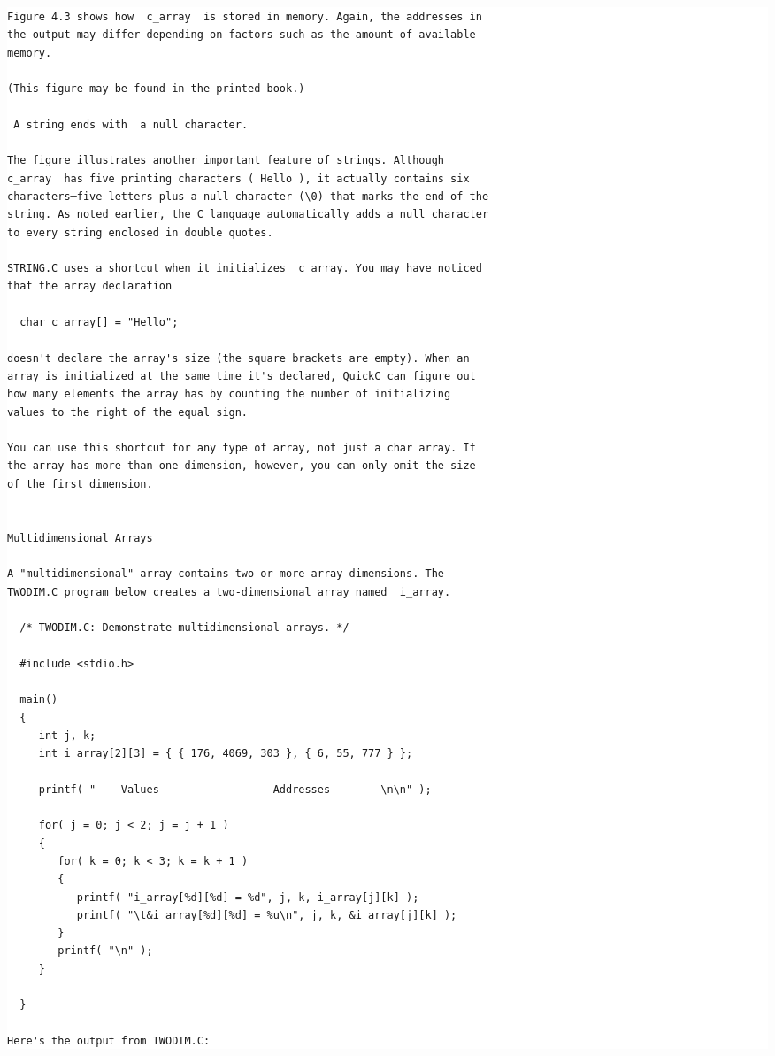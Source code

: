 	Figure 4.3 shows how  c_array  is stored in memory. Again, the addresses in
	the output may differ depending on factors such as the amount of available
	memory.
	
	(This figure may be found in the printed book.)
	
	 A string ends with  a null character.
	
	The figure illustrates another important feature of strings. Although
	c_array  has five printing characters ( Hello ), it actually contains six
	characters─five letters plus a null character (\0) that marks the end of the
	string. As noted earlier, the C language automatically adds a null character
	to every string enclosed in double quotes.
	
	STRING.C uses a shortcut when it initializes  c_array. You may have noticed
	that the array declaration
	
	  char c_array[] = "Hello";
	
	doesn't declare the array's size (the square brackets are empty). When an
	array is initialized at the same time it's declared, QuickC can figure out
	how many elements the array has by counting the number of initializing
	values to the right of the equal sign.
	
	You can use this shortcut for any type of array, not just a char array. If
	the array has more than one dimension, however, you can only omit the size
	of the first dimension.
	
	
	Multidimensional Arrays
	
	A "multidimensional" array contains two or more array dimensions. The
	TWODIM.C program below creates a two-dimensional array named  i_array.
	
	  /* TWODIM.C: Demonstrate multidimensional arrays. */
	
	  #include <stdio.h>
	
	  main()
	  {
	     int j, k;
	     int i_array[2][3] = { { 176, 4069, 303 }, { 6, 55, 777 } };
	
	     printf( "--- Values --------     --- Addresses -------\n\n" );
	
	     for( j = 0; j < 2; j = j + 1 )
	     {
	        for( k = 0; k < 3; k = k + 1 )
	        {
	           printf( "i_array[%d][%d] = %d", j, k, i_array[j][k] );
	           printf( "\t&i_array[%d][%d] = %u\n", j, k, &i_array[j][k] );
	        }
	        printf( "\n" );
	     }
	
	  }
	
	Here's the output from TWODIM.C:
	